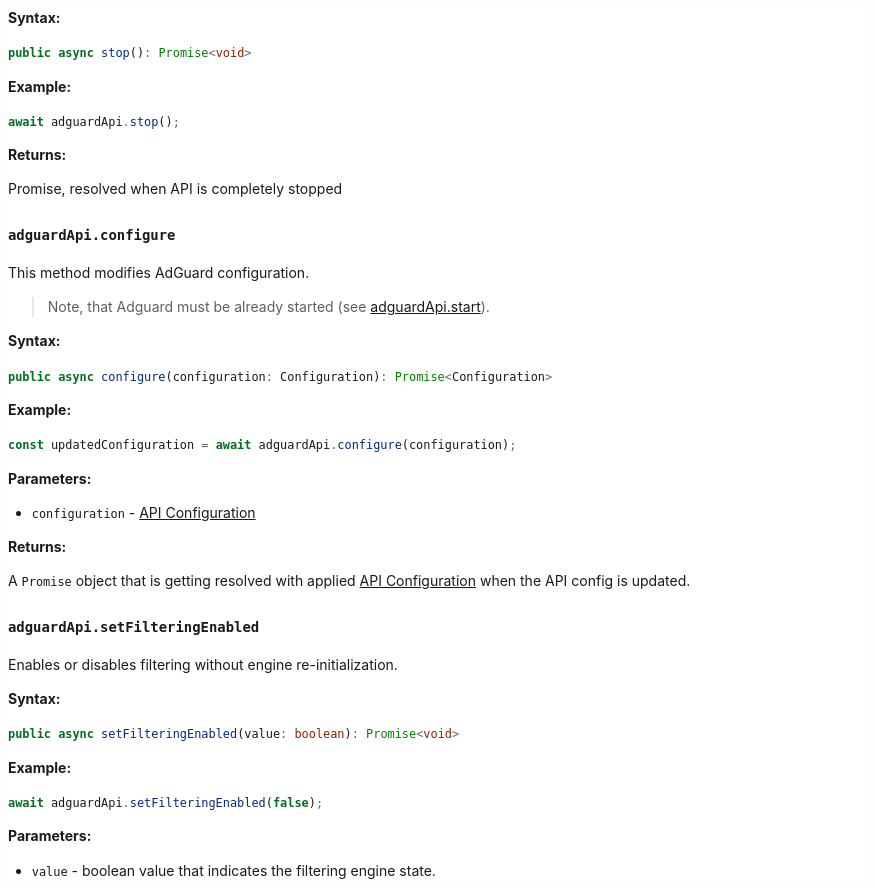 **Syntax:**

```ts
public async stop(): Promise<void>
```

**Example:**

```ts
await adguardApi.stop();
```

**Returns:**

Promise, resolved when API is completely stopped

### `adguardApi.configure`

This method modifies AdGuard configuration.

> Note, that Adguard must be already started (see [adguardApi.start](#adguardapistart)).

**Syntax:**

```ts
public async configure(configuration: Configuration): Promise<Configuration>
```

**Example:**

```ts
const updatedConfiguration = await adguardApi.configure(configuration);
```

**Parameters:**

- `configuration` - [API Configuration](#configuration)

**Returns:**

A `Promise` object that is getting resolved with applied
[API Configuration](#configuration) when the API config is updated.

### `adguardApi.setFilteringEnabled`

Enables or disables filtering without engine re-initialization.

**Syntax:**

```ts
public async setFilteringEnabled(value: boolean): Promise<void>
```

**Example:**

```ts
await adguardApi.setFilteringEnabled(false);
```

**Parameters:**

- `value` - boolean value that indicates the filtering engine state.
